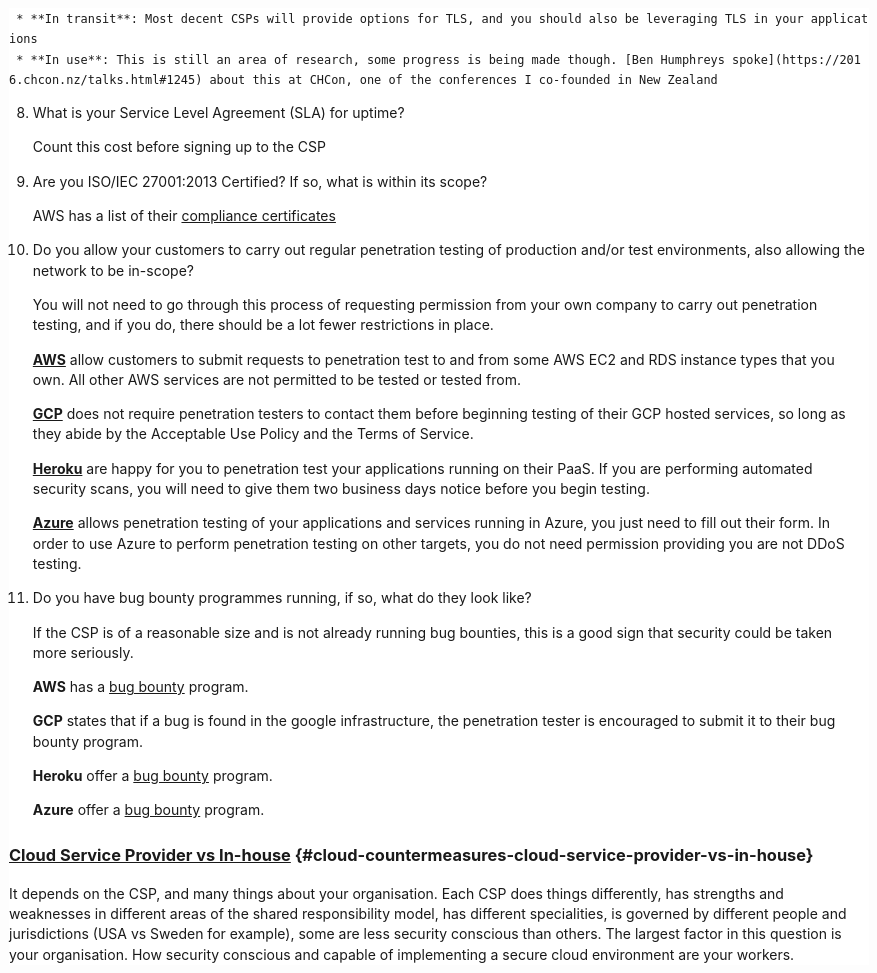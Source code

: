      * **In transit**: Most decent CSPs will provide options for TLS, and you should also be leveraging TLS in your applications
     * **In use**: This is still an area of research, some progress is being made though. [Ben Humphreys spoke](https://2016.chcon.nz/talks.html#1245) about this at CHCon, one of the conferences I co-founded in New Zealand   
   
8. What is your Service Level Agreement (SLA) for uptime?  
   
   Count this cost before signing up to the CSP  
   
9. Are you ISO/IEC 27001:2013 Certified? If so, what is within its scope?  
   
   AWS has a list of their [compliance certificates](https://pages.awscloud.com/compliance-contact-us.html)  
   
10. Do you allow your customers to carry out regular penetration testing of production and/or test environments, also allowing the network to be in-scope?  
    
    You will not need to go through this process of requesting permission from your own company to carry out penetration testing, and if you do, there should be a lot fewer restrictions in place.  
    
    **[AWS](https://aws.amazon.com/security/penetration-testing)** allow customers to submit requests to penetration test to and from some AWS EC2 and RDS instance types that you own. All other AWS services are not permitted to be tested or tested from.  
    
    **[GCP](https://cloud.google.com/security/)** does not require penetration testers to contact them before beginning testing of their GCP hosted services, so long as they abide by the Acceptable Use Policy and the Terms of Service.  
    
    **[Heroku](https://devcenter.heroku.com/articles/pentest-instructions)** are happy for you to penetration test your applications running on their PaaS. If you are performing automated security scans, you will need to give them two business days notice before you begin testing.  
    
    **[Azure](https://blogs.msdn.microsoft.com/azuresecurity/2016/08/29/pen-testing-from-azure-virtual-machines/)** allows penetration testing of your applications and services running in Azure, you just need to fill out their form. In order to use Azure to perform penetration testing on other targets, you do not need permission providing you are not DDoS testing.   
   
11. Do you have bug bounty programmes running, if so, what do they look like?  
    
    If the CSP is of a reasonable size and is not already running bug bounties, this is a good sign that security could be taken more seriously.  
    
    **AWS** has a [bug bounty](https://hackerone.com/amazon-web-services) program.  
    
    **GCP** states that if a bug is found in the google infrastructure, the penetration tester is encouraged to submit it to their bug bounty program.  
    
    **Heroku** offer a [bug bounty](https://hackerone.com/heroku) program.  
    
    **Azure** offer a [bug bounty](https://hackerone.com/azure) program.

### [Cloud Service Provider vs In-house](https://speakerdeck.com/binarymist/does-your-cloud-solution-look-like-a-mushroom) {#cloud-countermeasures-cloud-service-provider-vs-in-house}

It depends on the CSP, and many things about your organisation. Each CSP does things differently, has strengths and weaknesses in different areas of the shared responsibility model, has different specialities, is governed by different people and jurisdictions (USA vs Sweden for example), some are less security conscious than others. The largest factor in this question is your organisation. How security conscious and capable of implementing a secure cloud environment are your workers.
